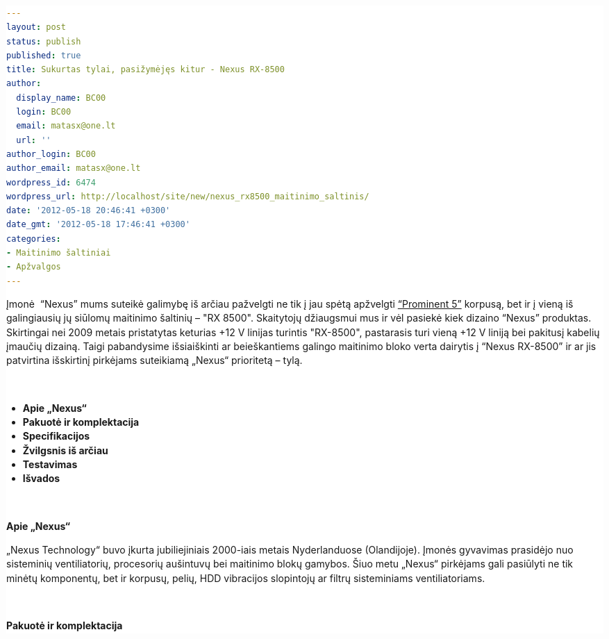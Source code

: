 ```yaml
---
layout: post
status: publish
published: true
title: Sukurtas tylai, pasižymėjęs kitur - Nexus RX-8500
author:
  display_name: BC00
  login: BC00
  email: matasx@one.lt
  url: ''
author_login: BC00
author_email: matasx@one.lt
wordpress_id: 6474
wordpress_url: http://localhost/site/new/nexus_rx8500_maitinimo_saltinis/
date: '2012-05-18 20:46:41 +0300'
date_gmt: '2012-05-18 17:46:41 +0300'
categories:
- Maitinimo šaltiniai
- Apžvalgos
---
```

<p>
	Įmonė&nbsp; &ldquo;Nexus&rdquo; mums suteikė galimybę i&scaron; arčiau pažvelgti ne tik į jau spėtą apžvelgti <a href="http://technews.lt/naujiena/n/a/nexus_prominent_5_korpusas.html">&ldquo;Prominent 5&rdquo;</a> korpusą, bet ir į vieną i&scaron; galingiausių jų siūlomų maitinimo &scaron;altinių &ndash; &quot;RX 8500&quot;. Skaitytojų džiaugsmui mus ir vėl pasiekė kiek dizaino &ldquo;Nexus&rdquo; produktas. Skirtingai nei 2009 metais pristatytas keturias +12 V linijas turintis &quot;RX-8500&quot;, pastarasis turi vieną +12 V liniją bei pakitusį kabelių įmaučių dizainą. Taigi pabandysime i&scaron;siai&scaron;kinti ar beie&scaron;kantiems galingo maitinimo bloko verta dairytis į &ldquo;Nexus RX-8500&rdquo; ir ar jis patvirtina i&scaron;skirtinį pirkėjams suteikiamą &bdquo;Nexus&ldquo; prioritetą &ndash; tylą.</p>
<p>
	&nbsp;</p>
<ul>
<li>
		<strong>Apie &bdquo;Nexus&ldquo;</strong></li>
<li>
		<strong>Pakuotė ir komplektacija</strong></li>
<li>
		<strong>Specifikacijos</strong></li>
<li>
		<strong>Žvilgsnis i&scaron; arčiau</strong></li>
<li>
		<strong>Testavimas</strong></li>
<li>
		<strong>I&scaron;vados</strong></li>
</ul>
<p>
	&nbsp;</p>
<p>
	<strong>Apie &bdquo;Nexus&ldquo;</strong></p>
<p>
	&bdquo;Nexus Technology&ldquo; buvo įkurta jubiliejiniais 2000-iais metais Nyderlanduose (Olandijoje). Įmonės gyvavimas prasidėjo nuo sisteminių ventiliatorių, procesorių au&scaron;intuvų bei maitinimo blokų gamybos. &Scaron;iuo metu &bdquo;Nexus&ldquo; pirkėjams gali pasiūlyti ne tik minėtų komponentų, bet ir korpusų, pelių, HDD vibracijos slopintojų ar filtrų sisteminiams ventiliatoriams.</p>
<p>
	&nbsp;</p>
<p>
	<strong>Pakuotė ir komplektacija</strong></p>
<p>